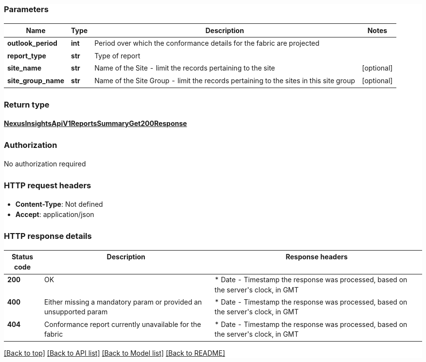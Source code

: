 
### Parameters

Name | Type | Description  | Notes
------------- | ------------- | ------------- | -------------
 **outlook_period** | **int**| Period over which the conformance details for the fabric are projected |
 **report_type** | **str**| Type of report |
 **site_name** | **str**| Name of the Site - limit the records pertaining to the site | [optional]
 **site_group_name** | **str**| Name of the Site Group - limit the records pertaining to the sites in this site group | [optional]

### Return type

[**NexusInsightsApiV1ReportsSummaryGet200Response**](NexusInsightsApiV1ReportsSummaryGet200Response.md)

### Authorization

No authorization required

### HTTP request headers

 - **Content-Type**: Not defined
 - **Accept**: application/json


### HTTP response details

| Status code | Description | Response headers |
|-------------|-------------|------------------|
**200** | OK |  * Date - Timestamp the response was processed, based on the server&#39;s clock, in GMT <br>  |
**400** | Either missing a mandatory param or provided an unsupported param |  * Date - Timestamp the response was processed, based on the server&#39;s clock, in GMT <br>  |
**404** | Conformance report currently unavailable for the fabric |  * Date - Timestamp the response was processed, based on the server&#39;s clock, in GMT <br>  |

[[Back to top]](#) [[Back to API list]](../README.md#documentation-for-api-endpoints) [[Back to Model list]](../README.md#documentation-for-models) [[Back to README]](../README.md)

